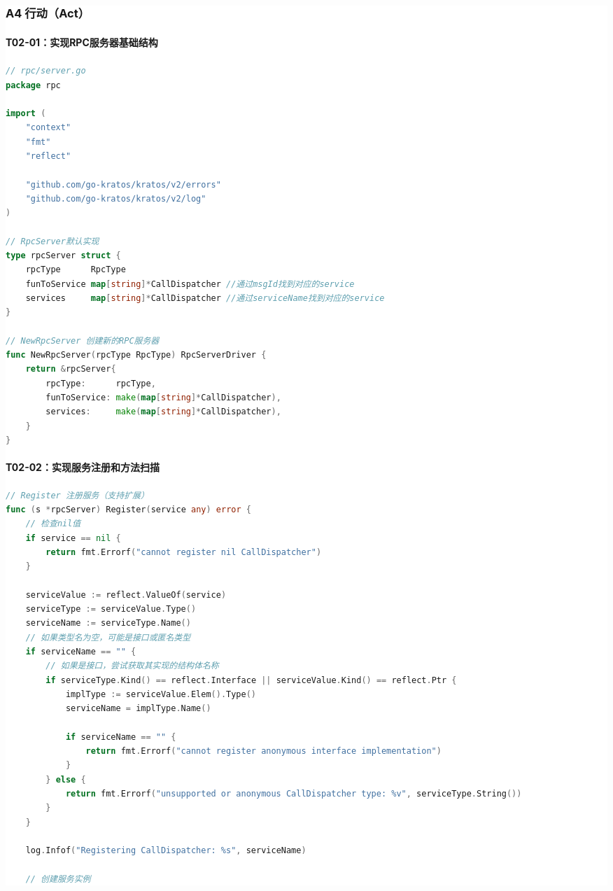 ### A4 行动（Act）
#### T02-01：实现RPC服务器基础结构
```go
// rpc/server.go
package rpc

import (
	"context"
	"fmt"
	"reflect"

	"github.com/go-kratos/kratos/v2/errors"
	"github.com/go-kratos/kratos/v2/log"
)

// RpcServer默认实现
type rpcServer struct {
	rpcType      RpcType
	funToService map[string]*CallDispatcher //通过msgId找到对应的service
	services     map[string]*CallDispatcher //通过serviceName找到对应的service
}

// NewRpcServer 创建新的RPC服务器
func NewRpcServer(rpcType RpcType) RpcServerDriver {
	return &rpcServer{
		rpcType:      rpcType,
		funToService: make(map[string]*CallDispatcher),
		services:     make(map[string]*CallDispatcher),
	}
}
```

#### T02-02：实现服务注册和方法扫描
```go
// Register 注册服务（支持扩展）
func (s *rpcServer) Register(service any) error {
	// 检查nil值
	if service == nil {
		return fmt.Errorf("cannot register nil CallDispatcher")
	}

	serviceValue := reflect.ValueOf(service)
	serviceType := serviceValue.Type()
	serviceName := serviceType.Name()
	// 如果类型名为空，可能是接口或匿名类型
	if serviceName == "" {
		// 如果是接口，尝试获取其实现的结构体名称
		if serviceType.Kind() == reflect.Interface || serviceValue.Kind() == reflect.Ptr {
			implType := serviceValue.Elem().Type()
			serviceName = implType.Name()

			if serviceName == "" {
				return fmt.Errorf("cannot register anonymous interface implementation")
			}
		} else {
			return fmt.Errorf("unsupported or anonymous CallDispatcher type: %v", serviceType.String())
		}
	}

	log.Infof("Registering CallDispatcher: %s", serviceName)

	// 创建服务实例
```